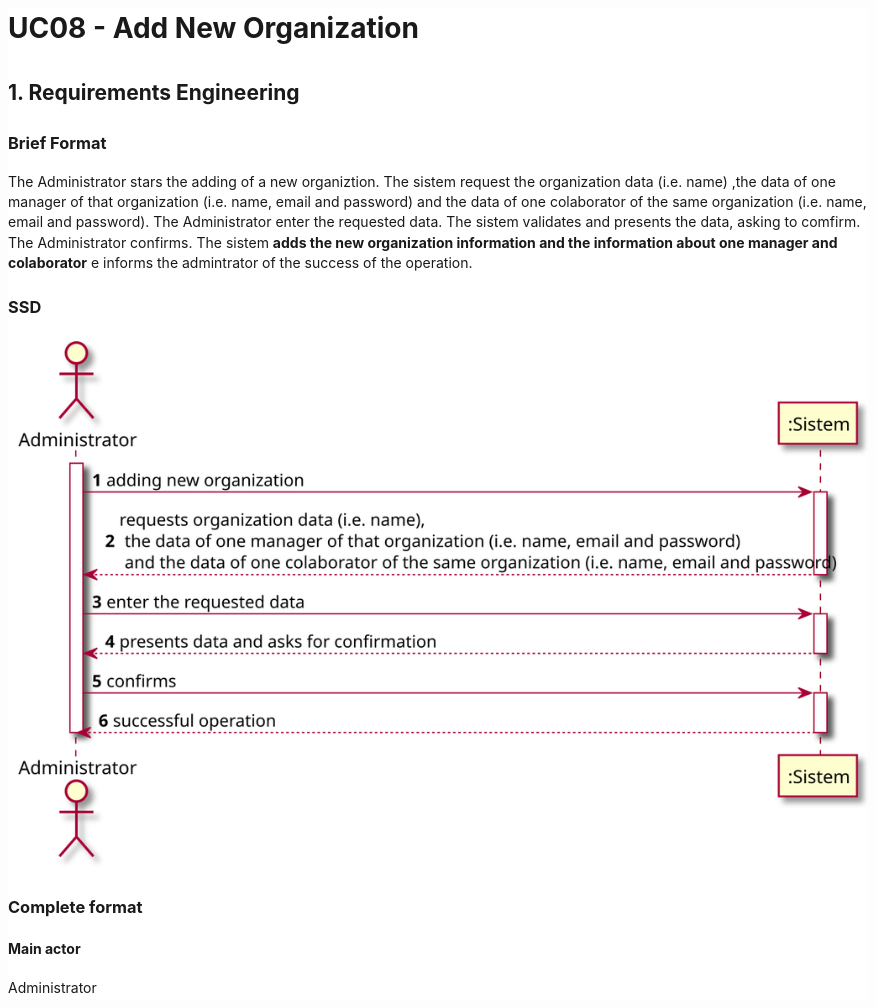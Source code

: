 # UC08 - Add New Organization

## 1. Requirements Engineering

### Brief Format

The Administrator stars the adding of a new organiztion. The sistem request the organization data (i.e. name) ,the data of one manager of that organization (i.e. name, email and password) and  the data of one colaborator of the same organization  (i.e. name, email and password). The Administrator enter the requested data. The sistem validates and presents the data, asking to comfirm. The Administrator confirms. The sistem **adds the new organization information and the information about one manager and colaborator** e informs the admintrator of the success of the operation.

### SSD
![UC08_SSD.svg](UC08_SSD.svg)


### Complete format

#### Main actor

Administrator
